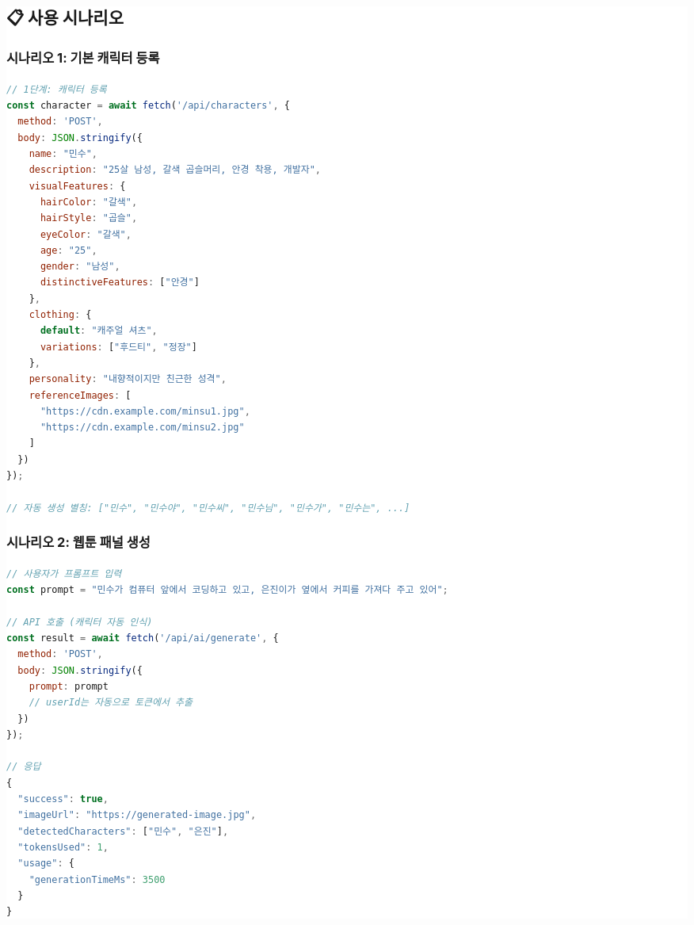 ## 📋 사용 시나리오

### 시나리오 1: 기본 캐릭터 등록
```javascript
// 1단계: 캐릭터 등록
const character = await fetch('/api/characters', {
  method: 'POST',
  body: JSON.stringify({
    name: "민수",
    description: "25살 남성, 갈색 곱슬머리, 안경 착용, 개발자",
    visualFeatures: {
      hairColor: "갈색",
      hairStyle: "곱슬",
      eyeColor: "갈색", 
      age: "25",
      gender: "남성",
      distinctiveFeatures: ["안경"]
    },
    clothing: {
      default: "캐주얼 셔츠",
      variations: ["후드티", "정장"]
    },
    personality: "내향적이지만 친근한 성격",
    referenceImages: [
      "https://cdn.example.com/minsu1.jpg",
      "https://cdn.example.com/minsu2.jpg"
    ]
  })
});

// 자동 생성 별칭: ["민수", "민수야", "민수씨", "민수님", "민수가", "민수는", ...]
```

### 시나리오 2: 웹툰 패널 생성
```javascript
// 사용자가 프롬프트 입력
const prompt = "민수가 컴퓨터 앞에서 코딩하고 있고, 은진이가 옆에서 커피를 가져다 주고 있어";

// API 호출 (캐릭터 자동 인식)
const result = await fetch('/api/ai/generate', {
  method: 'POST',
  body: JSON.stringify({
    prompt: prompt
    // userId는 자동으로 토큰에서 추출
  })
});

// 응답
{
  "success": true,
  "imageUrl": "https://generated-image.jpg",
  "detectedCharacters": ["민수", "은진"],
  "tokensUsed": 1,
  "usage": {
    "generationTimeMs": 3500
  }
}
```
